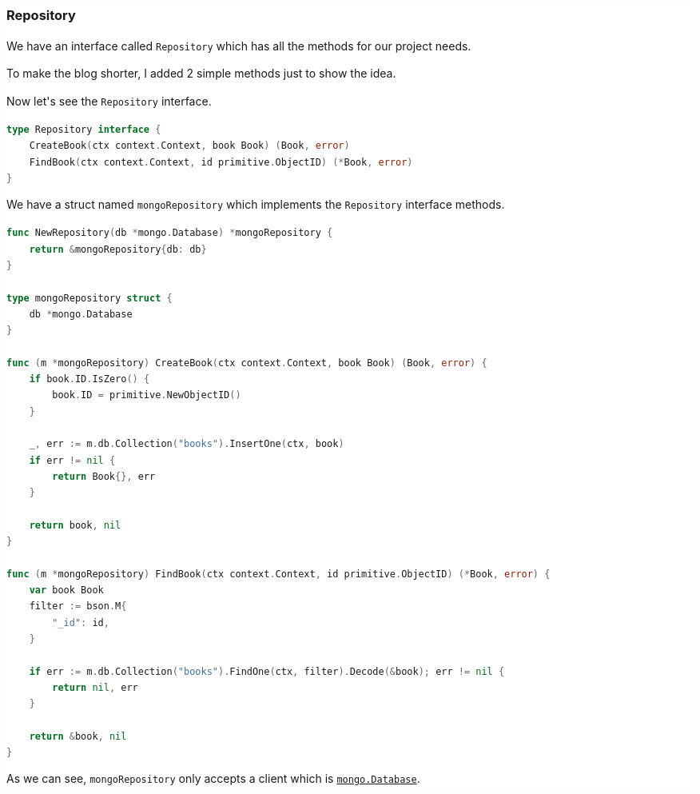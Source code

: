 ### Repository

We have an interface called `Repository` which has all the methods for our project needs.

To make the blog shorter, I added 2 simple methods just to show the idea.


Now let's see the `Repository` interface.

```go
type Repository interface {
	CreateBook(ctx context.Context, book Book) (Book, error)
	FindBook(ctx context.Context, id primitive.ObjectID) (*Book, error)
}
```

We have a struct named `mongoRepository` which implements the `Repository` interface methods.

```go
func NewRepository(db *mongo.Database) *mongoRepository {
    return &mongoRepository{db: db}
}

type mongoRepository struct {
	db *mongo.Database
}

func (m *mongoRepository) CreateBook(ctx context.Context, book Book) (Book, error) {
	if book.ID.IsZero() {
		book.ID = primitive.NewObjectID()
	}

	_, err := m.db.Collection("books").InsertOne(ctx, book)
	if err != nil {
		return Book{}, err
	}

	return book, nil
}

func (m *mongoRepository) FindBook(ctx context.Context, id primitive.ObjectID) (*Book, error) {
	var book Book
	filter := bson.M{
		"_id": id,
	}

	if err := m.db.Collection("books").FindOne(ctx, filter).Decode(&book); err != nil {
		return nil, err
	}

	return &book, nil
}
```

As we can see, `mongoRepository` only accepts a client which is [`mongo.Database`](https://pkg.go.dev/go.mongodb.org/mongo-driver/mongo#Database). 
